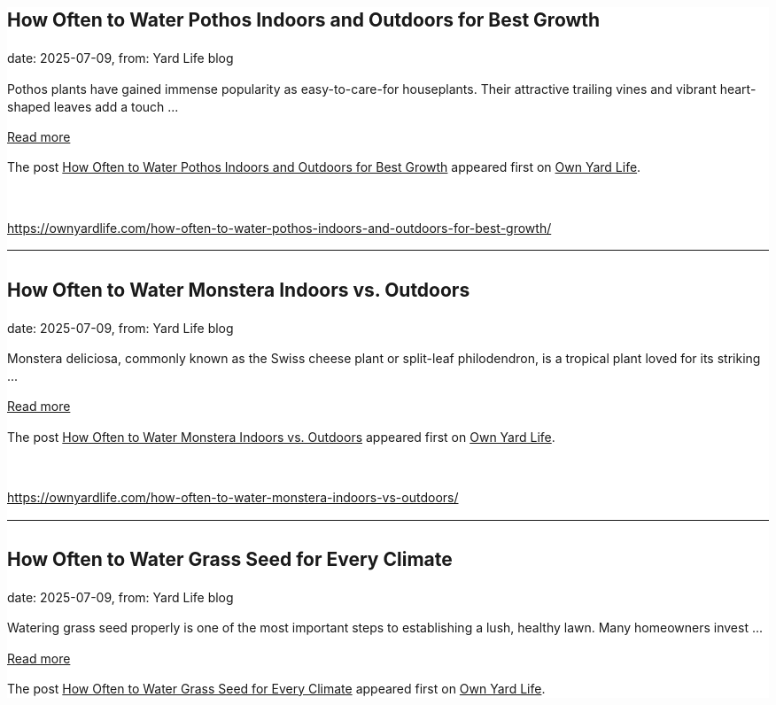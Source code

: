 
## How Often to Water Pothos Indoors and Outdoors for Best Growth

date: 2025-07-09, from: Yard Life blog

<p>Pothos plants have gained immense popularity as easy-to-care-for houseplants. Their attractive trailing vines and vibrant heart-shaped leaves add a touch ... </p>
<p class="read-more-container"><a title="How Often to Water Pothos Indoors and Outdoors for Best Growth" class="read-more button" href="https://ownyardlife.com/how-often-to-water-pothos-indoors-and-outdoors-for-best-growth/#more-31852" aria-label="Read more about How Often to Water Pothos Indoors and Outdoors for Best Growth">Read more</a></p>
<p>The post <a href="https://ownyardlife.com/how-often-to-water-pothos-indoors-and-outdoors-for-best-growth/">How Often to Water Pothos Indoors and Outdoors for Best Growth</a> appeared first on <a href="https://ownyardlife.com">Own Yard Life</a>.</p>
 

<br> 

<https://ownyardlife.com/how-often-to-water-pothos-indoors-and-outdoors-for-best-growth/>

---

## How Often to Water Monstera Indoors vs. Outdoors

date: 2025-07-09, from: Yard Life blog

<p>Monstera deliciosa, commonly known as the Swiss cheese plant or split-leaf philodendron, is a tropical plant loved for its striking ... </p>
<p class="read-more-container"><a title="How Often to Water Monstera Indoors vs. Outdoors" class="read-more button" href="https://ownyardlife.com/how-often-to-water-monstera-indoors-vs-outdoors/#more-31846" aria-label="Read more about How Often to Water Monstera Indoors vs. Outdoors">Read more</a></p>
<p>The post <a href="https://ownyardlife.com/how-often-to-water-monstera-indoors-vs-outdoors/">How Often to Water Monstera Indoors vs. Outdoors</a> appeared first on <a href="https://ownyardlife.com">Own Yard Life</a>.</p>
 

<br> 

<https://ownyardlife.com/how-often-to-water-monstera-indoors-vs-outdoors/>

---

## How Often to Water Grass Seed for Every Climate

date: 2025-07-09, from: Yard Life blog

<p>Watering grass seed properly is one of the most important steps to establishing a lush, healthy lawn. Many homeowners invest ... </p>
<p class="read-more-container"><a title="How Often to Water Grass Seed for Every Climate" class="read-more button" href="https://ownyardlife.com/how-often-to-water-grass-seed-for-every-climate/#more-31841" aria-label="Read more about How Often to Water Grass Seed for Every Climate">Read more</a></p>
<p>The post <a href="https://ownyardlife.com/how-often-to-water-grass-seed-for-every-climate/">How Often to Water Grass Seed for Every Climate</a> appeared first on <a href="https://ownyardlife.com">Own Yard Life</a>.</p>
 